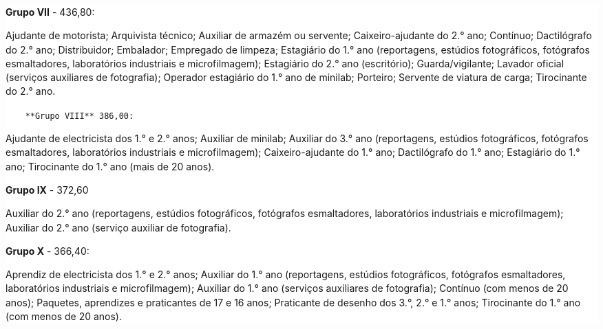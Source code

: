 
**Grupo VII** - 436,80:


Ajudante de motorista;
Arquivista técnico;
Auxiliar de armazém ou servente;
Caixeiro-ajudante do 2.° ano;
Contínuo;
Dactilógrafo do 2.° ano;
Distribuidor;
Embalador;
Empregado de limpeza;
Estagiário do 1.° ano (reportagens, estúdios
fotográficos, fotógrafos esmaltadores, laboratórios
industriais e microfilmagem);
Estagiário do 2.° ano (escritório);
Guarda/vigilante;
Lavador oficial (serviços auxiliares de fotografia);
Operador estagiário do 1.° ano de minilab;
Porteiro;
Servente de viatura de carga;
Tirocinante do 2.° ano.


        **Grupo VIII** 386,00:


Ajudante de electricista dos 1.° e 2.° anos;
Auxiliar de minilab;
Auxiliar do 3.° ano (reportagens, estúdios
fotográficos, fotógrafos esmaltadores, laboratórios
industriais e microfilmagem);
Caixeiro-ajudante do 1.° ano;
Dactilógrafo do 1.° ano;
Estagiário do 1.° ano;
Tirocinante do 1.° ano (mais de 20 anos).


**Grupo IX** - 372,60


Auxiliar do 2.° ano (reportagens, estúdios fotográficos,
fotógrafos esmaltadores, laboratórios
industriais e microfilmagem);
Auxiliar do 2.° ano (serviço auxiliar de fotografia).


**Grupo X** - 366,40:


Aprendiz de electricista dos 1.° e 2.° anos;
Auxiliar do 1.° ano (reportagens, estúdios fotográficos,
fotógrafos esmaltadores, laboratórios
industriais e microfilmagem);
Auxiliar do 1.° ano (serviços auxiliares de fotografia);
Contínuo (com menos de 20 anos);
Paquetes, aprendizes e praticantes de 17 e 16 anos;
Praticante de desenho dos 3.°, 2.° e 1.° anos;
Tirocinante do 1.° ano (com menos de 20 anos).
